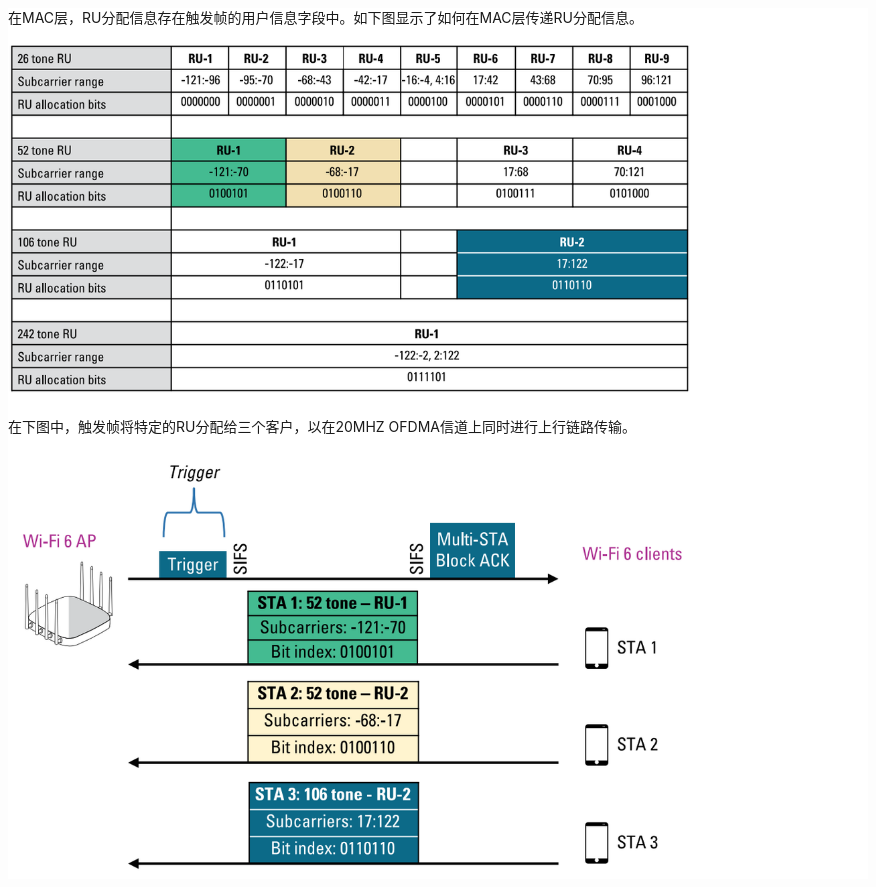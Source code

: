 在MAC层，RU分配信息存在触发帧的用户信息字段中。如下图显示了如何在MAC层传递RU分配信息。

<img src="802.11ax/image-20210412225905723.png" alt="RU allocation at the MAC layer" style="zoom: 67%;" />

在下图中，触发帧将特定的RU分配给三个客户，以在20MHZ OFDMA信道上同时进行上行链路传输。

<img src="802.11ax/image-20210412232604536.png" alt="RU allocation with trigger frames" style="zoom:67%;" />

